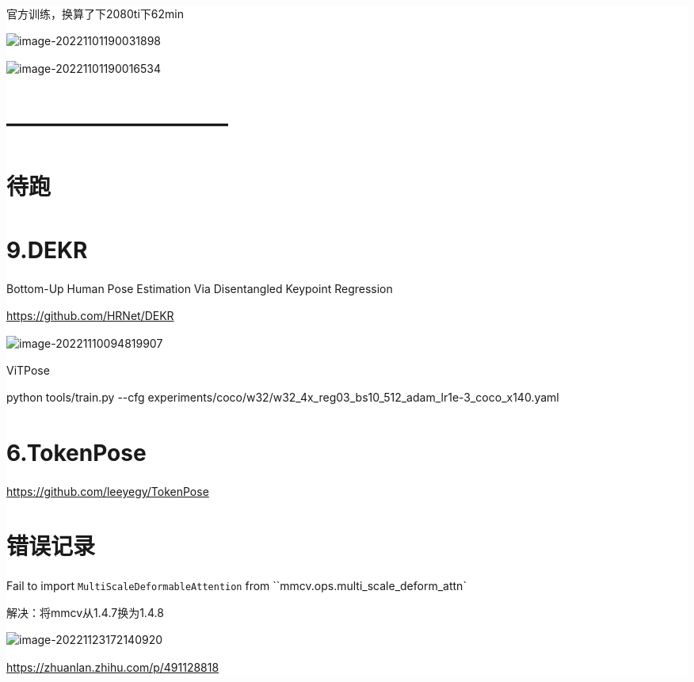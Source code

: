 
官方训练，换算了下2080ti下62min

![image-20221101190031898](E:\MarkDown\picture\image-20221101190031898.png)

![image-20221101190016534](E:\MarkDown\picture\image-20221101190016534.png)

# ——————————

# 待跑

# 9.DEKR

Bottom-Up Human Pose Estimation Via Disentangled Keypoint Regression

https://github.com/HRNet/DEKR

![image-20221110094819907](E:\MarkDown\picture\image-20221110094819907.png)

ViTPose

python tools/train.py --cfg experiments/coco/w32/w32_4x_reg03_bs10_512_adam_lr1e-3_coco_x140.yaml



# 6.TokenPose

https://github.com/leeyegy/TokenPose











# 错误记录

Fail to import ``MultiScaleDeformableAttention`` from ``mmcv.ops.multi_scale_deform_attn`

解决：将mmcv从1.4.7换为1.4.8

![image-20221123172140920](E:\MarkDown\picture\image-20221123172140920.png)

https://zhuanlan.zhihu.com/p/491128818
